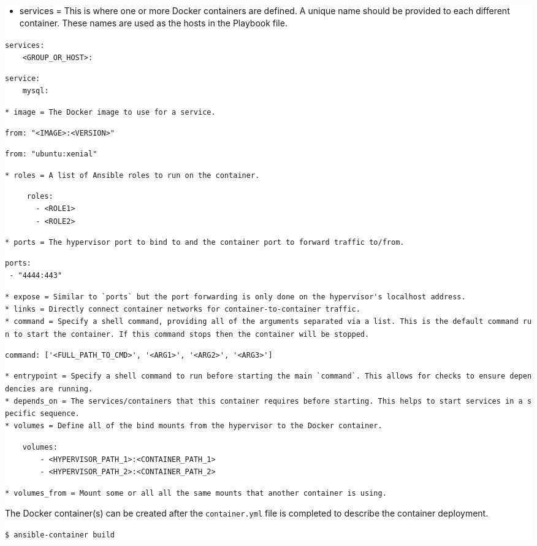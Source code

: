 * services = This is where one or more Docker containers are defined. A unique name should be provided to each different container. These names are used as the hosts in the Playbook file.
```
services:
    <GROUP_OR_HOST>:
```
```
service:
    mysql:
```
    * image = The Docker image to use for a service.
```
from: "<IMAGE>:<VERSION>"
```
```
from: "ubuntu:xenial"
```
    * roles = A list of Ansible roles to run on the container.
```
     roles:
       - <ROLE1>
       - <ROLE2>
```
    * ports = The hypervisor port to bind to and the container port to forward traffic to/from.
```
ports:
 - "4444:443"
```
    * expose = Similar to `ports` but the port forwarding is only done on the hypervisor's localhost address.
    * links = Directly connect container networks for container-to-container traffic.
    * command = Specify a shell command, providing all of the arguments separated via a list. This is the default command run to start the container. If this command stops then the container will be stopped.
```
command: ['<FULL_PATH_TO_CMD>', '<ARG1>', '<ARG2>', '<ARG3>']
```
    * entrypoint = Specify a shell command to run before starting the main `command`. This allows for checks to ensure dependencies are running.
    * depends_on = The services/containers that this container requires before starting. This helps to start services in a specific sequence.
    * volumes = Define all of the bind mounts from the hypervisor to the Docker container.
```
    volumes:
        - <HYPERVISOR_PATH_1>:<CONTAINER_PATH_1>
        - <HYPERVISOR_PATH_2>:<CONTAINER_PATH_2>
```
    * volumes_from = Mount some or all all the same mounts that another container is using.

The Docker container(s) can be created after the `container.yml` file is completed to describe the container deployment.

```
$ ansible-container build
```
